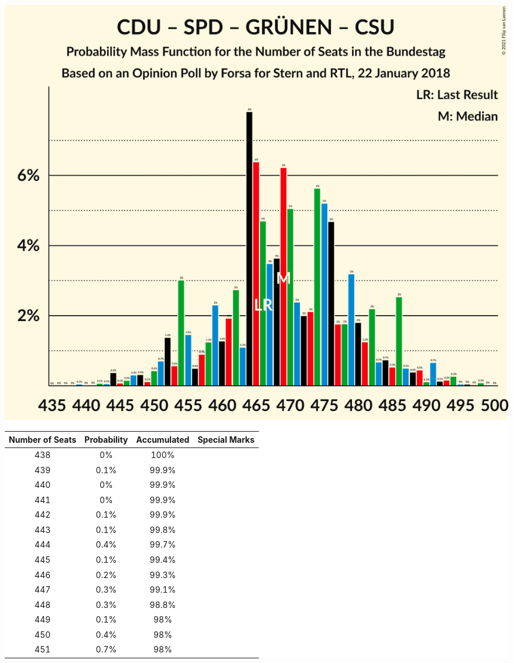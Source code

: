 ![Graph with seats probability mass function not yet produced](2018-01-22-Forsa-coalitions-seats-pmf-cdu–spd–grünen–csu.png "Seats Probability Mass Function")

| Number of Seats | Probability | Accumulated | Special Marks |
|:---------------:|:-----------:|:-----------:|:-------------:|
| 438 | 0% | 100% |  |
| 439 | 0.1% | 99.9% |  |
| 440 | 0% | 99.9% |  |
| 441 | 0% | 99.9% |  |
| 442 | 0.1% | 99.9% |  |
| 443 | 0.1% | 99.8% |  |
| 444 | 0.4% | 99.7% |  |
| 445 | 0.1% | 99.4% |  |
| 446 | 0.2% | 99.3% |  |
| 447 | 0.3% | 99.1% |  |
| 448 | 0.3% | 98.8% |  |
| 449 | 0.1% | 98% |  |
| 450 | 0.4% | 98% |  |
| 451 | 0.7% | 98% |  |